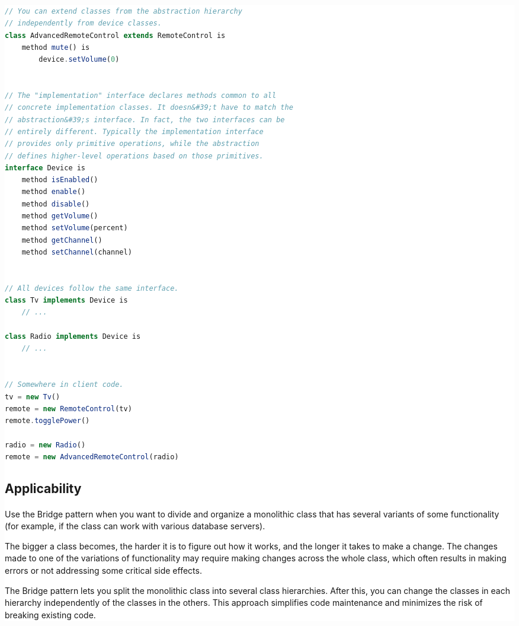 ```ts
// You can extend classes from the abstraction hierarchy
// independently from device classes.
class AdvancedRemoteControl extends RemoteControl is
    method mute() is
        device.setVolume(0)


// The "implementation" interface declares methods common to all
// concrete implementation classes. It doesn&#39;t have to match the
// abstraction&#39;s interface. In fact, the two interfaces can be
// entirely different. Typically the implementation interface
// provides only primitive operations, while the abstraction
// defines higher-level operations based on those primitives.
interface Device is
    method isEnabled()
    method enable()
    method disable()
    method getVolume()
    method setVolume(percent)
    method getChannel()
    method setChannel(channel)


// All devices follow the same interface.
class Tv implements Device is
    // ...

class Radio implements Device is
    // ...


// Somewhere in client code.
tv = new Tv()
remote = new RemoteControl(tv)
remote.togglePower()

radio = new Radio()
remote = new AdvancedRemoteControl(radio)
```

## Applicability

Use the Bridge pattern when you want to divide and organize a monolithic class that has several variants of some functionality (for example, if the class can work with various database servers).

The bigger a class becomes, the harder it is to figure out how it works, and the longer it takes to make a change. The changes made to one of the variations of functionality may require making changes across the whole class, which often results in making errors or not addressing some critical side effects.

The Bridge pattern lets you split the monolithic class into several
class hierarchies. After this, you can change the classes in each
hierarchy independently of the classes in the others. This approach simplifies code maintenance and minimizes the risk of breaking existing code.
